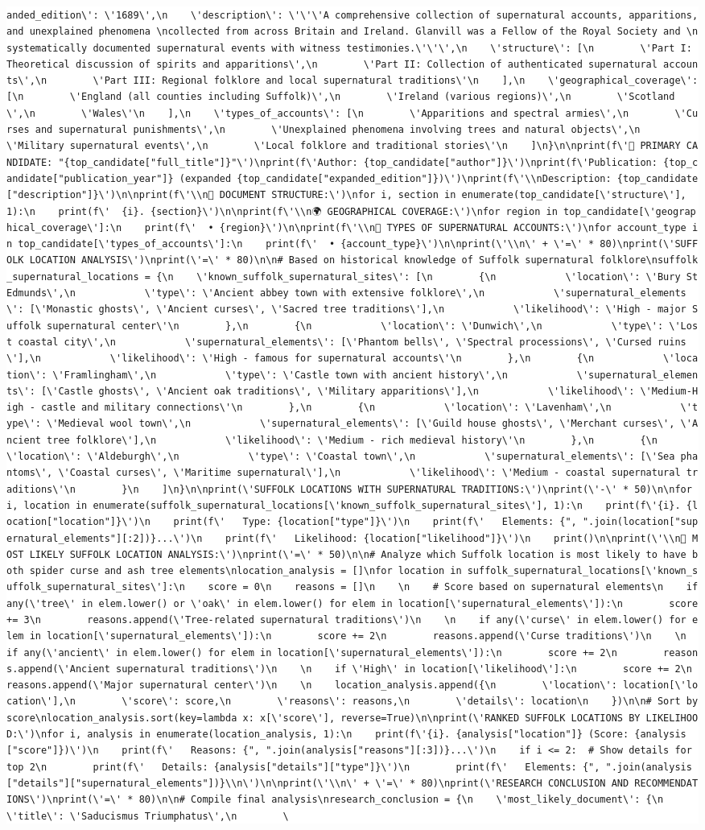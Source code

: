 ```
anded_edition\': \'1689\',\n    \'description\': \'\'\'A comprehensive collection of supernatural accounts, apparitions, and unexplained phenomena \ncollected from across Britain and Ireland. Glanvill was a Fellow of the Royal Society and \nsystematically documented supernatural events with witness testimonies.\'\'\',\n    \'structure\': [\n        \'Part I: Theoretical discussion of spirits and apparitions\',\n        \'Part II: Collection of authenticated supernatural accounts\',\n        \'Part III: Regional folklore and local supernatural traditions\'\n    ],\n    \'geographical_coverage\': [\n        \'England (all counties including Suffolk)\',\n        \'Ireland (various regions)\',\n        \'Scotland\',\n        \'Wales\'\n    ],\n    \'types_of_accounts\': [\n        \'Apparitions and spectral armies\',\n        \'Curses and supernatural punishments\',\n        \'Unexplained phenomena involving trees and natural objects\',\n        \'Military supernatural events\',\n        \'Local folklore and traditional stories\'\n    ]\n}\n\nprint(f\'🎯 PRIMARY CANDIDATE: "{top_candidate["full_title"]}"\')\nprint(f\'Author: {top_candidate["author"]}\')\nprint(f\'Publication: {top_candidate["publication_year"]} (expanded {top_candidate["expanded_edition"]})\')\nprint(f\'\\nDescription: {top_candidate["description"]}\')\n\nprint(f\'\\n📖 DOCUMENT STRUCTURE:\')\nfor i, section in enumerate(top_candidate[\'structure\'], 1):\n    print(f\'  {i}. {section}\')\n\nprint(f\'\\n🌍 GEOGRAPHICAL COVERAGE:\')\nfor region in top_candidate[\'geographical_coverage\']:\n    print(f\'  • {region}\')\n\nprint(f\'\\n📝 TYPES OF SUPERNATURAL ACCOUNTS:\')\nfor account_type in top_candidate[\'types_of_accounts\']:\n    print(f\'  • {account_type}\')\n\nprint(\'\\n\' + \'=\' * 80)\nprint(\'SUFFOLK LOCATION ANALYSIS\')\nprint(\'=\' * 80)\n\n# Based on historical knowledge of Suffolk supernatural folklore\nsuffolk_supernatural_locations = {\n    \'known_suffolk_supernatural_sites\': [\n        {\n            \'location\': \'Bury St Edmunds\',\n            \'type\': \'Ancient abbey town with extensive folklore\',\n            \'supernatural_elements\': [\'Monastic ghosts\', \'Ancient curses\', \'Sacred tree traditions\'],\n            \'likelihood\': \'High - major Suffolk supernatural center\'\n        },\n        {\n            \'location\': \'Dunwich\',\n            \'type\': \'Lost coastal city\',\n            \'supernatural_elements\': [\'Phantom bells\', \'Spectral processions\', \'Cursed ruins\'],\n            \'likelihood\': \'High - famous for supernatural accounts\'\n        },\n        {\n            \'location\': \'Framlingham\',\n            \'type\': \'Castle town with ancient history\',\n            \'supernatural_elements\': [\'Castle ghosts\', \'Ancient oak traditions\', \'Military apparitions\'],\n            \'likelihood\': \'Medium-High - castle and military connections\'\n        },\n        {\n            \'location\': \'Lavenham\',\n            \'type\': \'Medieval wool town\',\n            \'supernatural_elements\': [\'Guild house ghosts\', \'Merchant curses\', \'Ancient tree folklore\'],\n            \'likelihood\': \'Medium - rich medieval history\'\n        },\n        {\n            \'location\': \'Aldeburgh\',\n            \'type\': \'Coastal town\',\n            \'supernatural_elements\': [\'Sea phantoms\', \'Coastal curses\', \'Maritime supernatural\'],\n            \'likelihood\': \'Medium - coastal supernatural traditions\'\n        }\n    ]\n}\n\nprint(\'SUFFOLK LOCATIONS WITH SUPERNATURAL TRADITIONS:\')\nprint(\'-\' * 50)\n\nfor i, location in enumerate(suffolk_supernatural_locations[\'known_suffolk_supernatural_sites\'], 1):\n    print(f\'{i}. {location["location"]}\')\n    print(f\'   Type: {location["type"]}\')\n    print(f\'   Elements: {", ".join(location["supernatural_elements"][:2])}...\')\n    print(f\'   Likelihood: {location["likelihood"]}\')\n    print()\n\nprint(\'\\n🎯 MOST LIKELY SUFFOLK LOCATION ANALYSIS:\')\nprint(\'=\' * 50)\n\n# Analyze which Suffolk location is most likely to have both spider curse and ash tree elements\nlocation_analysis = []\nfor location in suffolk_supernatural_locations[\'known_suffolk_supernatural_sites\']:\n    score = 0\n    reasons = []\n    \n    # Score based on supernatural elements\n    if any(\'tree\' in elem.lower() or \'oak\' in elem.lower() for elem in location[\'supernatural_elements\']):\n        score += 3\n        reasons.append(\'Tree-related supernatural traditions\')\n    \n    if any(\'curse\' in elem.lower() for elem in location[\'supernatural_elements\']):\n        score += 2\n        reasons.append(\'Curse traditions\')\n    \n    if any(\'ancient\' in elem.lower() for elem in location[\'supernatural_elements\']):\n        score += 2\n        reasons.append(\'Ancient supernatural traditions\')\n    \n    if \'High\' in location[\'likelihood\']:\n        score += 2\n        reasons.append(\'Major supernatural center\')\n    \n    location_analysis.append({\n        \'location\': location[\'location\'],\n        \'score\': score,\n        \'reasons\': reasons,\n        \'details\': location\n    })\n\n# Sort by score\nlocation_analysis.sort(key=lambda x: x[\'score\'], reverse=True)\n\nprint(\'RANKED SUFFOLK LOCATIONS BY LIKELIHOOD:\')\nfor i, analysis in enumerate(location_analysis, 1):\n    print(f\'{i}. {analysis["location"]} (Score: {analysis["score"]})\')\n    print(f\'   Reasons: {", ".join(analysis["reasons"][:3])}...\')\n    if i <= 2:  # Show details for top 2\n        print(f\'   Details: {analysis["details"]["type"]}\')\n        print(f\'   Elements: {", ".join(analysis["details"]["supernatural_elements"])}\\n\')\n\nprint(\'\\n\' + \'=\' * 80)\nprint(\'RESEARCH CONCLUSION AND RECOMMENDATIONS\')\nprint(\'=\' * 80)\n\n# Compile final analysis\nresearch_conclusion = {\n    \'most_likely_document\': {\n        \'title\': \'Saducismus Triumphatus\',\n        \
```